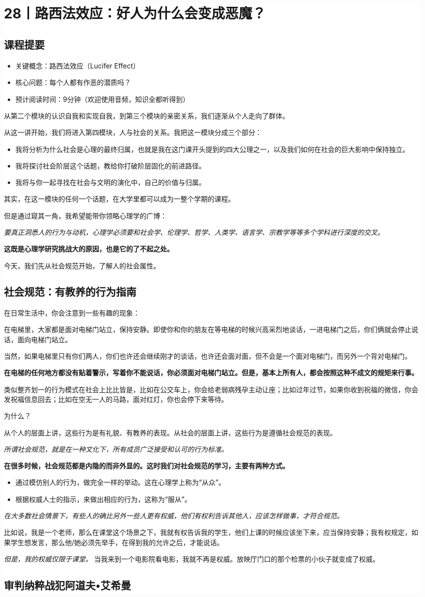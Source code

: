 # 28丨路西法效应：好人为什么会变成恶魔？

## 课程提要

* 关键概念：路西法效应（Lucifer Effect）

* 核心问题：每个人都有作恶的潜质吗？

* 预计阅读时间：9分钟（欢迎使用音频，知识全都听得到）

从第二个模块的认识自我和实现自我，到第三个模块的亲密关系，我们逐渐从个人走向了群体。

从这一讲开始，我们将进入第四模块，人与社会的关系。我把这一模块分成三个部分：

* 我将分析为什么社会是心理的最终归属，也就是我在这门课开头提到的四大公理之一，以及我们如何在社会的巨大影响中保持独立。

* 我将探讨社会阶层这个话题，教给你打破阶层固化的前进路径。

* 我将与你一起寻找在社会与文明的演化中，自己的价值与归属。

其实，在这一模块的任何一个话题，在大学里都可以成为一整个学期的课程。

但是通过窥其一角，我希望能带你领略心理学的广博：

 *要真正洞悉人的行为与动机，心理学必须要和社会学、伦理学、哲学、人类学、语言学、宗教学等等多个学科进行深度的交叉。*

 **这既是心理学研究挑战大的原因，也是它的了不起之处。**

今天，我们先从社会规范开始，了解人的社会属性。

## 社会规范：有教养的行为指南

在日常生活中，你会注意到一些有趣的现象：

在电梯里，大家都是面对电梯门站立，保持安静。即使你和你的朋友在等电梯的时候兴高采烈地谈话，一进电梯门之后，你们俩就会停止说话，面向电梯门站立。

当然，如果电梯里只有你们两人，你们也许还会继续刚才的谈话，也许还会面对面，但不会是一个面对电梯门，而另外一个背对电梯门。

 **在电梯的任何地方都没有贴着警示，写着你不能说话，你必须面对电梯门站立。但是，基本上所有人，都会按照这种不成文的规矩来行事。**

类似整齐划一的行为模式在社会上比比皆是，比如在公交车上，你会给老弱病残孕主动让座；比如过年过节，如果你收到祝福的微信，你会发祝福信息回去；比如在空无一人的马路，面对红灯，你也会停下来等待。

为什么？

从个人的层面上讲，这些行为是有礼貌、有教养的表现。从社会的层面上讲，这些行为是遵循社会规范的表现。

 *所谓社会规范，就是在一种文化下，所有成员广泛接受和认可的行为标准。*

 **在很多时候，社会规范都是内隐的而非外显的。这时我们对社会规范的学习，主要有两种方式。**

* 通过模仿别人的行为，做完全一样的举动。这在心理学上称为“从众”。

* 根据权威人士的指示，来做出相应的行为，这称为“服从”。

 *在大多数社会情景下，有些人的确比另外一些人更有权威，他们有权利告诉其他人，应该怎样做事，才符合规范。*

比如说，我是一个老师，那么在课堂这个场景之下，我就有权告诉我的学生，他们上课的时候应该坐下来，应当保持安静；我有权规定，如果学生想发言，那么他/她必须先举手，在得到我的允许之后，才能说话。

 *但是，我的权威仅限于课堂。* 当我来到一个电影院看电影，我就不再是权威。放映厅门口的那个检票的小伙子就变成了权威。

## 审判纳粹战犯阿道夫•艾希曼
